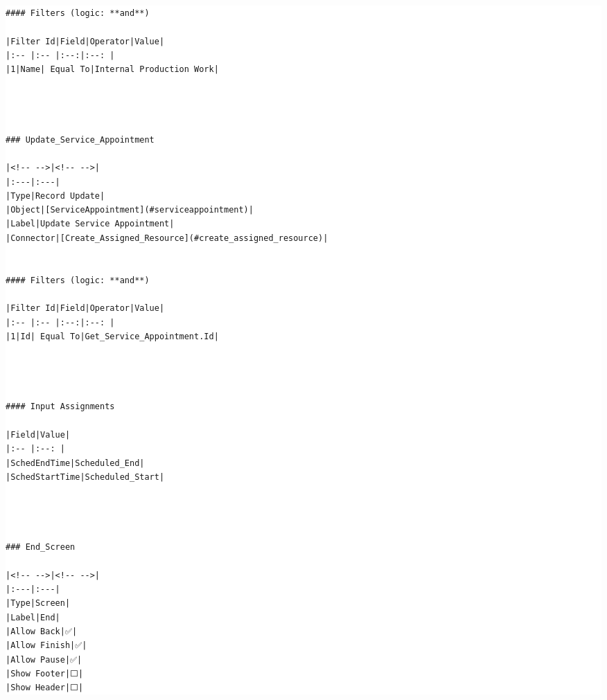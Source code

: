     #### Filters (logic: **and**)
    
    |Filter Id|Field|Operator|Value|
    |:-- |:-- |:--:|:--: |
    |1|Name| Equal To|Internal Production Work|
    
    
    
    
    ### Update_Service_Appointment
    
    |<!-- -->|<!-- -->|
    |:---|:---|
    |Type|Record Update|
    |Object|[ServiceAppointment](#serviceappointment)|
    |Label|Update Service Appointment|
    |Connector|[Create_Assigned_Resource](#create_assigned_resource)|
    
    
    #### Filters (logic: **and**)
    
    |Filter Id|Field|Operator|Value|
    |:-- |:-- |:--:|:--: |
    |1|Id| Equal To|Get_Service_Appointment.Id|
    
    
    
    
    #### Input Assignments
    
    |Field|Value|
    |:-- |:--: |
    |SchedEndTime|Scheduled_End|
    |SchedStartTime|Scheduled_Start|
    
    
    
    
    ### End_Screen
    
    |<!-- -->|<!-- -->|
    |:---|:---|
    |Type|Screen|
    |Label|End|
    |Allow Back|✅|
    |Allow Finish|✅|
    |Allow Pause|✅|
    |Show Footer|⬜|
    |Show Header|⬜|
    